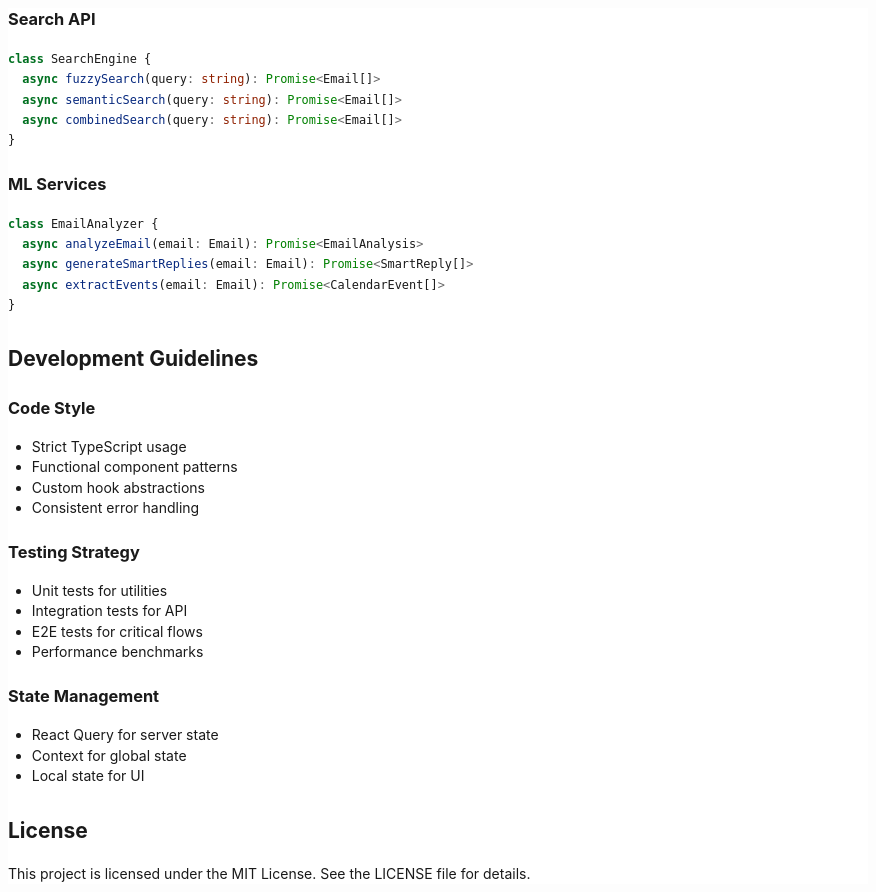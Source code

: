 ### Search API

```typescript
class SearchEngine {
  async fuzzySearch(query: string): Promise<Email[]>
  async semanticSearch(query: string): Promise<Email[]>
  async combinedSearch(query: string): Promise<Email[]>
}
```

### ML Services

```typescript
class EmailAnalyzer {
  async analyzeEmail(email: Email): Promise<EmailAnalysis>
  async generateSmartReplies(email: Email): Promise<SmartReply[]>
  async extractEvents(email: Email): Promise<CalendarEvent[]>
}
```

## Development Guidelines

### Code Style

- Strict TypeScript usage
- Functional component patterns
- Custom hook abstractions
- Consistent error handling

### Testing Strategy

- Unit tests for utilities
- Integration tests for API
- E2E tests for critical flows
- Performance benchmarks

### State Management

- React Query for server state
- Context for global state
- Local state for UI

## License

This project is licensed under the MIT License. See the LICENSE file for details.
